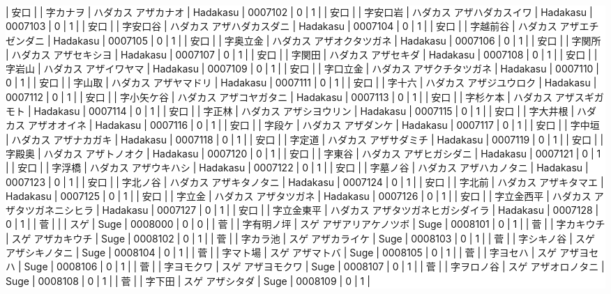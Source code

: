 | 安口 |  | 字カナヲ | ハダカス  アザカナオ | Hadakasu | 0007102 | 0 | 1 |
| 安口 |  | 字安口岩 | ハダカス  アザハダカスイワ | Hadakasu | 0007103 | 0 | 1 |
| 安口 |  | 字安口谷 | ハダカス  アザハダカスダニ | Hadakasu | 0007104 | 0 | 1 |
| 安口 |  | 字越前谷 | ハダカス  アザエチゼンダニ | Hadakasu | 0007105 | 0 | 1 |
| 安口 |  | 字奥立金 | ハダカス  アザオクタツガネ | Hadakasu | 0007106 | 0 | 1 |
| 安口 |  | 字関所 | ハダカス  アザセキシヨ | Hadakasu | 0007107 | 0 | 1 |
| 安口 |  | 字関田 | ハダカス  アザセキダ | Hadakasu | 0007108 | 0 | 1 |
| 安口 |  | 字岩山 | ハダカス  アザイワヤマ | Hadakasu | 0007109 | 0 | 1 |
| 安口 |  | 字口立金 | ハダカス  アザクチタツガネ | Hadakasu | 0007110 | 0 | 1 |
| 安口 |  | 字山取 | ハダカス  アザヤマドリ | Hadakasu | 0007111 | 0 | 1 |
| 安口 |  | 字十六 | ハダカス  アザジユウロク | Hadakasu | 0007112 | 0 | 1 |
| 安口 |  | 字小矢ケ谷 | ハダカス  アザコヤガタニ | Hadakasu | 0007113 | 0 | 1 |
| 安口 |  | 字杉ケ本 | ハダカス  アザスギガモト | Hadakasu | 0007114 | 0 | 1 |
| 安口 |  | 字正林 | ハダカス  アザシヨウリン | Hadakasu | 0007115 | 0 | 1 |
| 安口 |  | 字大井根 | ハダカス  アザオオイネ | Hadakasu | 0007116 | 0 | 1 |
| 安口 |  | 字段ケ | ハダカス  アザダンケ | Hadakasu | 0007117 | 0 | 1 |
| 安口 |  | 字中垣 | ハダカス  アザナカガキ | Hadakasu | 0007118 | 0 | 1 |
| 安口 |  | 字定道 | ハダカス  アザサダミチ | Hadakasu | 0007119 | 0 | 1 |
| 安口 |  | 字殿奥 | ハダカス  アザトノオク | Hadakasu | 0007120 | 0 | 1 |
| 安口 |  | 字東谷 | ハダカス  アザヒガシダニ | Hadakasu | 0007121 | 0 | 1 |
| 安口 |  | 字浮橋 | ハダカス  アザウキハシ | Hadakasu | 0007122 | 0 | 1 |
| 安口 |  | 字墓ノ谷 | ハダカス  アザハカノタニ | Hadakasu | 0007123 | 0 | 1 |
| 安口 |  | 字北ノ谷 | ハダカス  アザキタノタニ | Hadakasu | 0007124 | 0 | 1 |
| 安口 |  | 字北前 | ハダカス  アザキタマエ | Hadakasu | 0007125 | 0 | 1 |
| 安口 |  | 字立金 | ハダカス  アザタツガネ | Hadakasu | 0007126 | 0 | 1 |
| 安口 |  | 字立金西平 | ハダカス  アザタツガネニシヒラ | Hadakasu | 0007127 | 0 | 1 |
| 安口 |  | 字立金東平 | ハダカス  アザタツガネヒガシダイラ | Hadakasu | 0007128 | 0 | 1 |
| 菅 |  |  | スゲ   | Suge | 0008000 | 0 | 0 |
| 菅 |  | 字有明ノ坪 | スゲ  アザアリアケノツボ | Suge | 0008101 | 0 | 1 |
| 菅 |  | 字カキウチ | スゲ  アザカキウチ | Suge | 0008102 | 0 | 1 |
| 菅 |  | 字カラ池 | スゲ  アザカライケ | Suge | 0008103 | 0 | 1 |
| 菅 |  | 字シキノ谷 | スゲ  アザシキノタニ | Suge | 0008104 | 0 | 1 |
| 菅 |  | 字マト場 | スゲ  アザマトバ | Suge | 0008105 | 0 | 1 |
| 菅 |  | 字ヨセハ | スゲ  アザヨセハ | Suge | 0008106 | 0 | 1 |
| 菅 |  | 字ヨモクワ | スゲ  アザヨモクワ | Suge | 0008107 | 0 | 1 |
| 菅 |  | 字ヲロノ谷 | スゲ  アザオロノタニ | Suge | 0008108 | 0 | 1 |
| 菅 |  | 字下田 | スゲ  アザシタダ | Suge | 0008109 | 0 | 1 |
